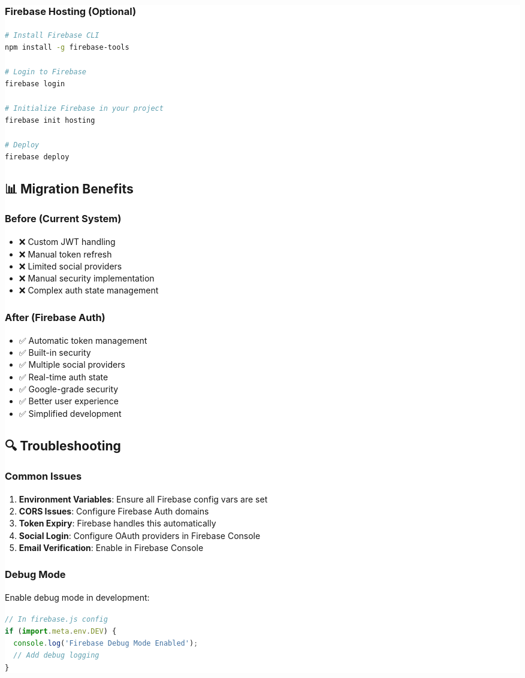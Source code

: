 ### Firebase Hosting (Optional)

```bash
# Install Firebase CLI
npm install -g firebase-tools

# Login to Firebase
firebase login

# Initialize Firebase in your project
firebase init hosting

# Deploy
firebase deploy
```

## 📊 Migration Benefits

### Before (Current System)
- ❌ Custom JWT handling
- ❌ Manual token refresh
- ❌ Limited social providers
- ❌ Manual security implementation
- ❌ Complex auth state management

### After (Firebase Auth)
- ✅ Automatic token management
- ✅ Built-in security
- ✅ Multiple social providers
- ✅ Real-time auth state
- ✅ Google-grade security
- ✅ Better user experience
- ✅ Simplified development

## 🔍 Troubleshooting

### Common Issues

1. **Environment Variables**: Ensure all Firebase config vars are set
2. **CORS Issues**: Configure Firebase Auth domains
3. **Token Expiry**: Firebase handles this automatically
4. **Social Login**: Configure OAuth providers in Firebase Console
5. **Email Verification**: Enable in Firebase Console

### Debug Mode

Enable debug mode in development:

```javascript
// In firebase.js config
if (import.meta.env.DEV) {
  console.log('Firebase Debug Mode Enabled');
  // Add debug logging
}
```
